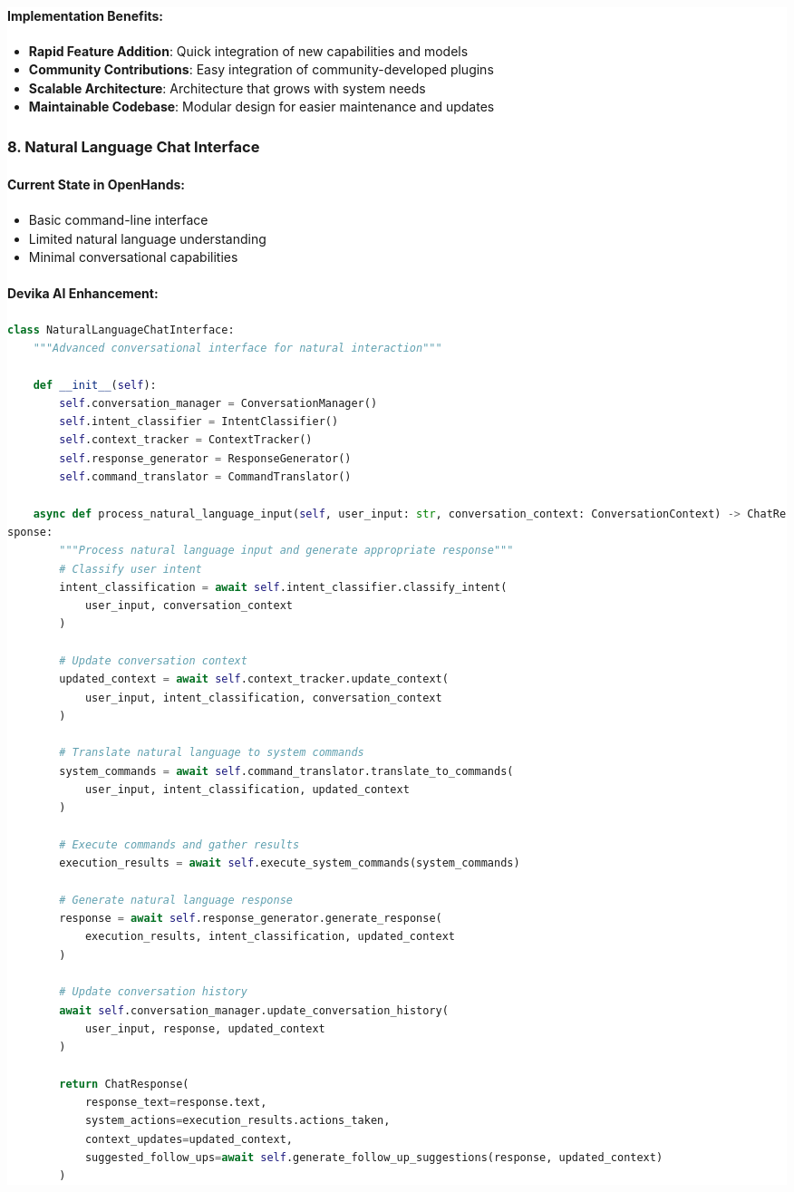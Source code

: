 #### Implementation Benefits:
- **Rapid Feature Addition**: Quick integration of new capabilities and models
- **Community Contributions**: Easy integration of community-developed plugins
- **Scalable Architecture**: Architecture that grows with system needs
- **Maintainable Codebase**: Modular design for easier maintenance and updates

### 8. Natural Language Chat Interface

#### Current State in OpenHands:
- Basic command-line interface
- Limited natural language understanding
- Minimal conversational capabilities

#### Devika AI Enhancement:
```python
class NaturalLanguageChatInterface:
    """Advanced conversational interface for natural interaction"""
    
    def __init__(self):
        self.conversation_manager = ConversationManager()
        self.intent_classifier = IntentClassifier()
        self.context_tracker = ContextTracker()
        self.response_generator = ResponseGenerator()
        self.command_translator = CommandTranslator()
    
    async def process_natural_language_input(self, user_input: str, conversation_context: ConversationContext) -> ChatResponse:
        """Process natural language input and generate appropriate response"""
        # Classify user intent
        intent_classification = await self.intent_classifier.classify_intent(
            user_input, conversation_context
        )
        
        # Update conversation context
        updated_context = await self.context_tracker.update_context(
            user_input, intent_classification, conversation_context
        )
        
        # Translate natural language to system commands
        system_commands = await self.command_translator.translate_to_commands(
            user_input, intent_classification, updated_context
        )
        
        # Execute commands and gather results
        execution_results = await self.execute_system_commands(system_commands)
        
        # Generate natural language response
        response = await self.response_generator.generate_response(
            execution_results, intent_classification, updated_context
        )
        
        # Update conversation history
        await self.conversation_manager.update_conversation_history(
            user_input, response, updated_context
        )
        
        return ChatResponse(
            response_text=response.text,
            system_actions=execution_results.actions_taken,
            context_updates=updated_context,
            suggested_follow_ups=await self.generate_follow_up_suggestions(response, updated_context)
        )
```